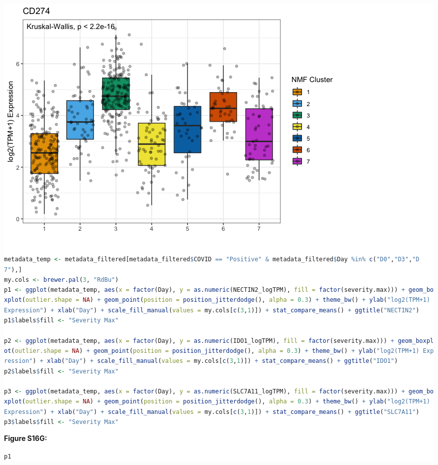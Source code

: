 ![](Figure4_S14-S16_files/figure-gfm/unnamed-chunk-42-1.png)

``` r
metadata_temp <- metadata_filtered[metadata_filtered$COVID == "Positive" & metadata_filtered$Day %in% c("D0","D3","D7"),]
my.cols <- brewer.pal(3, "RdBu")
p1 <- ggplot(metadata_temp, aes(x = factor(Day), y = as.numeric(NECTIN2_logTPM), fill = factor(severity.max))) + geom_boxplot(outlier.shape = NA) + geom_point(position = position_jitterdodge(), alpha = 0.3) + theme_bw() + ylab("log2(TPM+1) Expression") + xlab("Day") + scale_fill_manual(values = my.cols[c(3,1)]) + stat_compare_means() + ggtitle("NECTIN2")
p1$labels$fill <- "Severity Max"

p2 <- ggplot(metadata_temp, aes(x = factor(Day), y = as.numeric(IDO1_logTPM), fill = factor(severity.max))) + geom_boxplot(outlier.shape = NA) + geom_point(position = position_jitterdodge(), alpha = 0.3) + theme_bw() + ylab("log2(TPM+1) Expression") + xlab("Day") + scale_fill_manual(values = my.cols[c(3,1)]) + stat_compare_means() + ggtitle("IDO1")
p2$labels$fill <- "Severity Max"

p3 <- ggplot(metadata_temp, aes(x = factor(Day), y = as.numeric(SLC7A11_logTPM), fill = factor(severity.max))) + geom_boxplot(outlier.shape = NA) + geom_point(position = position_jitterdodge(), alpha = 0.3) + theme_bw() + ylab("log2(TPM+1) Expression") + xlab("Day") + scale_fill_manual(values = my.cols[c(3,1)]) + stat_compare_means() + ggtitle("SLC7A11")
p3$labels$fill <- "Severity Max"
```

**Figure S16G:**

``` r
p1
```

